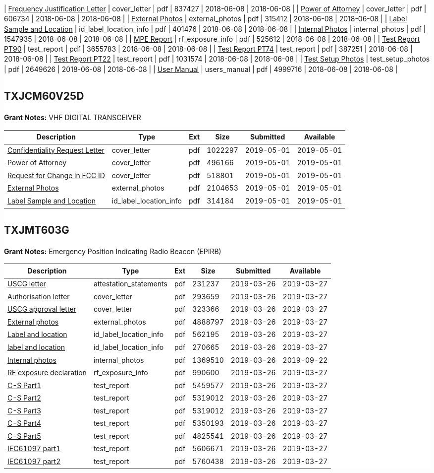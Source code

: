 | [Frequency Justification Letter](TXJCM60UL25/963c84a478a3ee6ceb4788c464a535c9/3881145.pdf) | cover_letter | pdf | 837427 | 2018-06-08 | 2018-06-08 |
| [Power of Attorney](TXJCM60UL25/963c84a478a3ee6ceb4788c464a535c9/3881147.pdf) | cover_letter | pdf | 606734 | 2018-06-08 | 2018-06-08 |
| [External Photos](TXJCM60UL25/963c84a478a3ee6ceb4788c464a535c9/3881144.pdf) | external_photos | pdf | 315412 | 2018-06-08 | 2018-06-08 |
| [Label Sample and Location](TXJCM60UL25/963c84a478a3ee6ceb4788c464a535c9/3881146.pdf) | id_label_location_info | pdf | 401476 | 2018-06-08 | 2018-06-08 |
| [Internal Photos](TXJCM60UL25/963c84a478a3ee6ceb4788c464a535c9/3881149.pdf) | internal_photos | pdf | 1547935 | 2018-06-08 | 2018-06-08 |
| [MPE Report](TXJCM60UL25/963c84a478a3ee6ceb4788c464a535c9/3881138.pdf) | rf_exposure_info | pdf | 525612 | 2018-06-08 | 2018-06-08 |
| [Test Report PT90](TXJCM60UL25/963c84a478a3ee6ceb4788c464a535c9/3881140.pdf) | test_report | pdf | 3655783 | 2018-06-08 | 2018-06-08 |
| [Test Report PT74](TXJCM60UL25/963c84a478a3ee6ceb4788c464a535c9/3881141.pdf) | test_report | pdf | 387251 | 2018-06-08 | 2018-06-08 |
| [Test Report PT22](TXJCM60UL25/963c84a478a3ee6ceb4788c464a535c9/3881142.pdf) | test_report | pdf | 1031574 | 2018-06-08 | 2018-06-08 |
| [Test Setup Photos](TXJCM60UL25/963c84a478a3ee6ceb4788c464a535c9/3881139.pdf) | test_setup_photos | pdf | 2649626 | 2018-06-08 | 2018-06-08 |
| [User Manual](TXJCM60UL25/963c84a478a3ee6ceb4788c464a535c9/3881150.pdf) | users_manual | pdf | 4999716 | 2018-06-08 | 2018-06-08 |
## TXJCM60V25D
**Grant Notes:** VHF DIGITAL TRANSCEIVER

| Description | Type | Ext | Size | Submitted | Available |
| ----------- | ---- | --- | ---- | --------- | --------- |
| [Confidentiality Request Letter](TXJCM60V25D/fc29becaf440f11773c182322d52b589/4260781.pdf) | cover_letter | pdf | 1022297 | 2019-05-01 | 2019-05-01 |
| [Power of Attorney](TXJCM60V25D/fc29becaf440f11773c182322d52b589/4260783.pdf) | cover_letter | pdf | 496166 | 2019-05-01 | 2019-05-01 |
| [Request for Change in FCC ID](TXJCM60V25D/fc29becaf440f11773c182322d52b589/4260784.pdf) | cover_letter | pdf | 518801 | 2019-05-01 | 2019-05-01 |
| [External Photos](TXJCM60V25D/fc29becaf440f11773c182322d52b589/4260780.pdf) | external_photos | pdf | 2104653 | 2019-05-01 | 2019-05-01 |
| [Label Sample and Location](TXJCM60V25D/fc29becaf440f11773c182322d52b589/4260782.pdf) | id_label_location_info | pdf | 314184 | 2019-05-01 | 2019-05-01 |
## TXJMT603G
**Grant Notes:** Emergency Position Indicating Radio Beacon (EPIRB)

| Description | Type | Ext | Size | Submitted | Available |
| ----------- | ---- | --- | ---- | --------- | --------- |
| [USCG letter](TXJMT603G/a8c9ff06c27c035730222d1ac43aa893/4214971.pdf) | attestation_statements | pdf | 231237 | 2019-03-26 | 2019-03-27 |
| [Authorisation letter](TXJMT603G/a8c9ff06c27c035730222d1ac43aa893/4214913.pdf) | cover_letter | pdf | 293659 | 2019-03-26 | 2019-03-27 |
| [USCG approval letter](TXJMT603G/a8c9ff06c27c035730222d1ac43aa893/4214914.pdf) | cover_letter | pdf | 323366 | 2019-03-26 | 2019-03-27 |
| [External photos](TXJMT603G/a8c9ff06c27c035730222d1ac43aa893/4214875.pdf) | external_photos | pdf | 4888797 | 2019-03-26 | 2019-03-27 |
| [Label and location](TXJMT603G/a8c9ff06c27c035730222d1ac43aa893/4214873.pdf) | id_label_location_info | pdf | 562195 | 2019-03-26 | 2019-03-27 |
| [label and location](TXJMT603G/a8c9ff06c27c035730222d1ac43aa893/4214874.pdf) | id_label_location_info | pdf | 270665 | 2019-03-26 | 2019-03-27 |
| [Internal photos](TXJMT603G/a8c9ff06c27c035730222d1ac43aa893/4214919.pdf) | internal_photos | pdf | 1369510 | 2019-03-26 | 2019-09-22 |
| [RF exposure declaration](TXJMT603G/a8c9ff06c27c035730222d1ac43aa893/4214912.pdf) | rf_exposure_info | pdf | 990600 | 2019-03-26 | 2019-03-27 |
| [C-S Part1](TXJMT603G/a8c9ff06c27c035730222d1ac43aa893/4214876.pdf) | test_report | pdf | 5459577 | 2019-03-26 | 2019-03-27 |
| [C-S Part2](TXJMT603G/a8c9ff06c27c035730222d1ac43aa893/4214877.pdf) | test_report | pdf | 5319012 | 2019-03-26 | 2019-03-27 |
| [C-S Part3](TXJMT603G/a8c9ff06c27c035730222d1ac43aa893/4214877.pdf) | test_report | pdf | 5319012 | 2019-03-26 | 2019-03-27 |
| [C-S Part4](TXJMT603G/a8c9ff06c27c035730222d1ac43aa893/4214879.pdf) | test_report | pdf | 5350193 | 2019-03-26 | 2019-03-27 |
| [C-S Part5](TXJMT603G/a8c9ff06c27c035730222d1ac43aa893/4214880.pdf) | test_report | pdf | 4825541 | 2019-03-26 | 2019-03-27 |
| [IEC61097 part1](TXJMT603G/a8c9ff06c27c035730222d1ac43aa893/4214881.pdf) | test_report | pdf | 5606671 | 2019-03-26 | 2019-03-27 |
| [IEC61097 part2](TXJMT603G/a8c9ff06c27c035730222d1ac43aa893/4214882.pdf) | test_report | pdf | 5760438 | 2019-03-26 | 2019-03-27 |